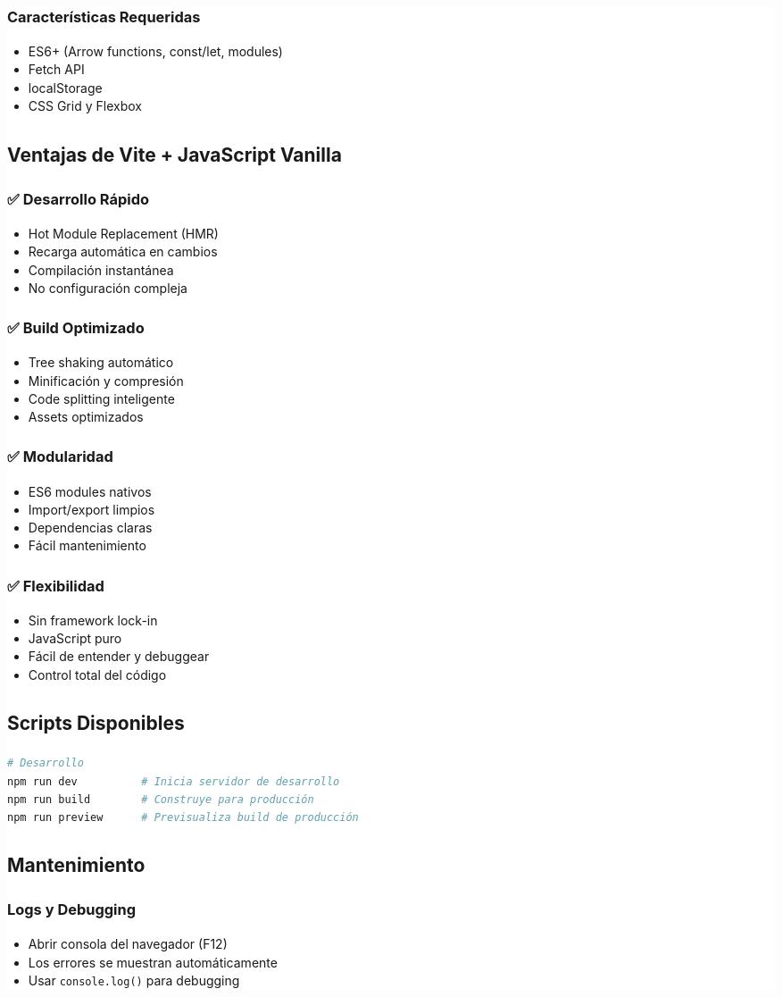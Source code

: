 ### Características Requeridas
- ES6+ (Arrow functions, const/let, modules)
- Fetch API
- localStorage
- CSS Grid y Flexbox

## Ventajas de Vite + JavaScript Vanilla

### ✅ Desarrollo Rápido
- Hot Module Replacement (HMR)
- Recarga automática en cambios
- Compilación instantánea
- No configuración compleja

### ✅ Build Optimizado
- Tree shaking automático
- Minificación y compresión
- Code splitting inteligente
- Assets optimizados

### ✅ Modularidad
- ES6 modules nativos
- Import/export limpios
- Dependencias claras
- Fácil mantenimiento

### ✅ Flexibilidad
- Sin framework lock-in
- JavaScript puro
- Fácil de entender y debuggear
- Control total del código

## Scripts Disponibles

```bash
# Desarrollo
npm run dev          # Inicia servidor de desarrollo
npm run build        # Construye para producción
npm run preview      # Previsualiza build de producción
```

## Mantenimiento

### Logs y Debugging
- Abrir consola del navegador (F12)
- Los errores se muestran automáticamente
- Usar `console.log()` para debugging
